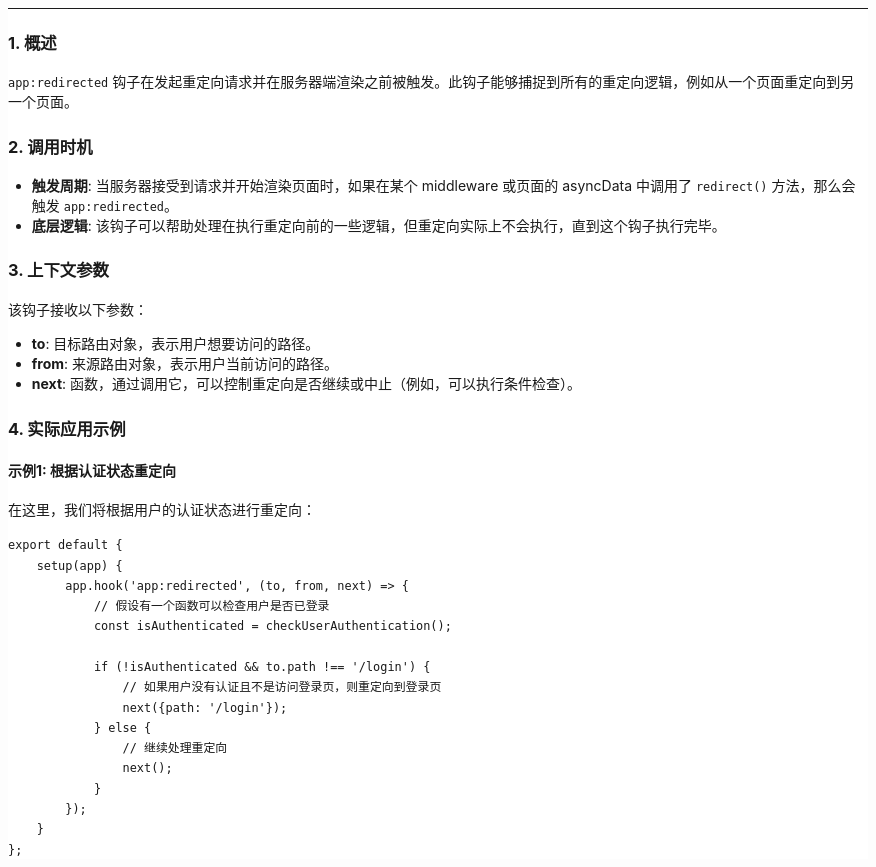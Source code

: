 


---


### 1\. 概述


`app:redirected` 钩子在发起重定向请求并在服务器端渲染之前被触发。此钩子能够捕捉到所有的重定向逻辑，例如从一个页面重定向到另一个页面。


### 2\. 调用时机


* **触发周期**: 当服务器接受到请求并开始渲染页面时，如果在某个 middleware 或页面的 asyncData 中调用了 `redirect()`
方法，那么会触发 `app:redirected`。
* **底层逻辑**: 该钩子可以帮助处理在执行重定向前的一些逻辑，但重定向实际上不会执行，直到这个钩子执行完毕。


### 3\. 上下文参数


该钩子接收以下参数：


* **to**: 目标路由对象，表示用户想要访问的路径。
* **from**: 来源路由对象，表示用户当前访问的路径。
* **next**: 函数，通过调用它，可以控制重定向是否继续或中止（例如，可以执行条件检查）。


### 4\. 实际应用示例


#### 示例1: 根据认证状态重定向


在这里，我们将根据用户的认证状态进行重定向：



```
export default {
    setup(app) {
        app.hook('app:redirected', (to, from, next) => {
            // 假设有一个函数可以检查用户是否已登录
            const isAuthenticated = checkUserAuthentication();

            if (!isAuthenticated && to.path !== '/login') {
                // 如果用户没有认证且不是访问登录页，则重定向到登录页
                next({path: '/login'});
            } else {
                // 继续处理重定向
                next();
            }
        });
    }
};

```
